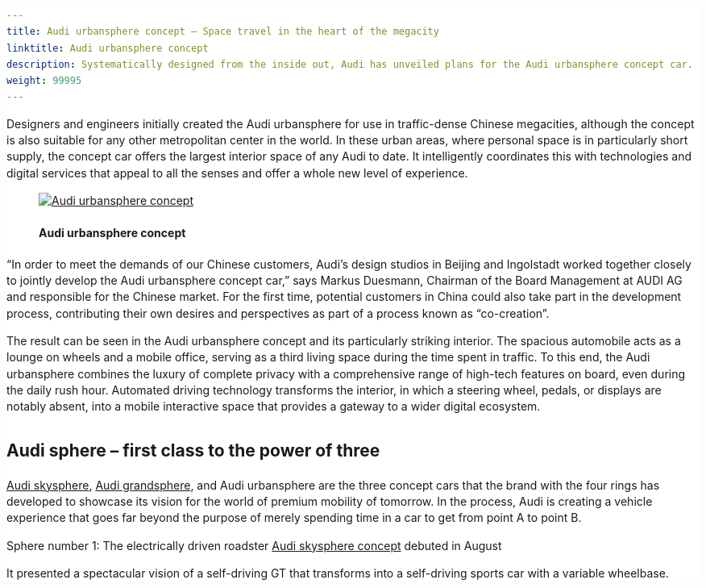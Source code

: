 ```yaml
---
title: Audi urbansphere concept – Space travel in the heart of the megacity
linktitle: Audi urbansphere concept
description: Systematically designed from the inside out, Audi has unveiled plans for the Audi urbansphere concept car.
weight: 99995
---
```



Designers and engineers initially created the Audi urbansphere for use in traffic-dense Chinese megacities, although the concept is also suitable
for any other metropolitan center in the world. In these urban areas, where personal space is
in particularly short supply, the concept car offers the largest interior space of any Audi to
date. It intelligently coordinates this with technologies and digital services that appeal to all
the senses and offer a whole new level of experience.

<figure>
    <a href="https://media.electrichasgoneaudi.net/multimedia/articles/audiurbansphereconcept/audiurbanspshereconcept_1.jpg">
        <img src="https://media.electrichasgoneaudi.net/multimedia/articles/audiurbansphereconcept/audiurbanspshereconcept_1s.jpg" class="img-fluid" alt="Audi urbansphere concept" title="Audi urbansphere concept">
    </a>
    <figcaption><h4>Audi urbansphere concept</h4></figcaption>
</figure>

“In order to meet the demands of our Chinese customers, Audi’s design studios in Beijing and
Ingolstadt worked together closely to jointly develop the Audi urbansphere concept car,” says
Markus Duesmann, Chairman of the Board Management at AUDI AG and responsible for the
Chinese market. For the first time, potential customers in China could also take part in the
development process, contributing their own desires and perspectives as part of a process
known as “co-creation”.

The result can be seen in the Audi urbansphere concept and its particularly striking interior. The
spacious automobile acts as a lounge on wheels and a mobile office, serving as a third living
space during the time spent in traffic. To this end, the Audi urbansphere combines the luxury of
complete privacy with a comprehensive range of high-tech features on board, even during the
daily rush hour. Automated driving technology transforms the interior, in which a steering
wheel, pedals, or displays are notably absent, into a mobile interactive space that provides a
gateway to a wider digital ecosystem.

## Audi sphere – first class to the power of three

[Audi skysphere](../audiskysphereconcept/), [Audi grandsphere](../audigrandsphereconcept/), and Audi urbansphere are the three concept cars that the 
brand with the four rings has developed to showcase its vision for the world of premium mobility
of tomorrow. In the process, Audi is creating a vehicle experience that goes far beyond the
purpose of merely spending time in a car to get from point A to point B.

Sphere number 1: The electrically driven roadster [Audi skysphere concept](../audiskysphereconcept/) debuted in August

It presented a spectacular vision of a self-driving GT that transforms into a self-driving sports car with a variable wheelbase.
